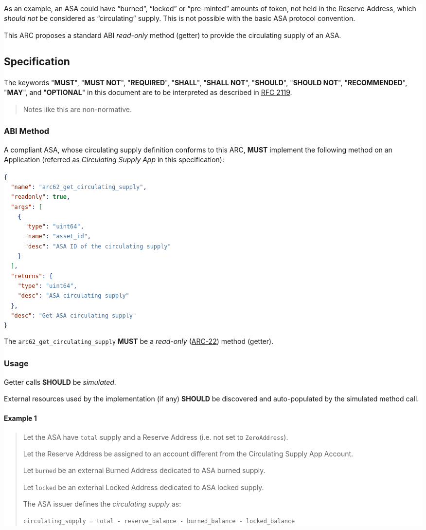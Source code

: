 As an example, an ASA could have “burned”, “locked” or “pre-minted” amounts of token,
not held in the Reserve Address, which _should not_ be considered as “circulating”
supply. This is not possible with the basic ASA protocol convention.

This ARC proposes a standard ABI _read-only_ method (getter) to provide the circulating
supply of an ASA.

## Specification

The keywords "**MUST**", "**MUST NOT**", "**REQUIRED**", "**SHALL**", "**SHALL NOT**",
"**SHOULD**", "**SHOULD NOT**", "**RECOMMENDED**", "**MAY**", and "**OPTIONAL**"
in this document are to be interpreted as described in <a href="https://datatracker.ietf.org/doc/html/rfc2119">RFC 2119</a>.

> Notes like this are non-normative.

### ABI Method

A compliant ASA, whose circulating supply definition conforms to this ARC, **MUST**
implement the following method on an Application (referred as _Circulating Supply
App_ in this specification):

```json
{
  "name": "arc62_get_circulating_supply",
  "readonly": true,
  "args": [
    {
      "type": "uint64",
      "name": "asset_id",
      "desc": "ASA ID of the circulating supply"
    }
  ],
  "returns": {
    "type": "uint64",
    "desc": "ASA circulating supply"
  },
  "desc": "Get ASA circulating supply"
}
```

The `arc62_get_circulating_supply` **MUST** be a _read-only_ ([ARC-22](./arc-0022.md))
method (getter).

### Usage

Getter calls **SHOULD** be _simulated_.

External resources used by the implementation (if any) **SHOULD** be discovered
and auto-populated by the simulated method call.

#### Example 1

> Let the ASA have `total` supply and a Reserve Address (i.e. not set to `ZeroAddress`).
>
> Let the Reserve Address be assigned to an account different from the Circulating
> Supply App Account.
>
> Let `burned` be an external Burned Address dedicated to ASA burned supply.
>
> Let `locked` be an external Locked Address dedicated to ASA locked supply.
>
> The ASA issuer defines the _circulating supply_ as:
>
> ```text
> circulating_supply = total - reserve_balance - burned_balance - locked_balance
> ```